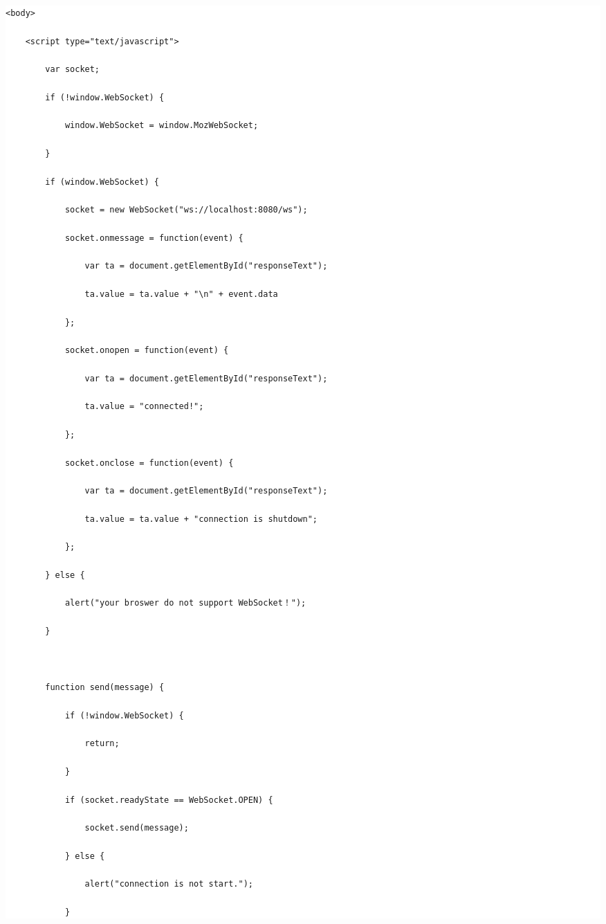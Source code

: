     <body>

        <script type="text/javascript">

            var socket;

            if (!window.WebSocket) {

                window.WebSocket = window.MozWebSocket;

            }

            if (window.WebSocket) {

                socket = new WebSocket("ws://localhost:8080/ws");

                socket.onmessage = function(event) {

                    var ta = document.getElementById("responseText");

                    ta.value = ta.value + "\n" + event.data

                };

                socket.onopen = function(event) {

                    var ta = document.getElementById("responseText");

                    ta.value = "connected!";

                };

                socket.onclose = function(event) {

                    var ta = document.getElementById("responseText");

                    ta.value = ta.value + "connection is shutdown";

                };

            } else {

                alert("your broswer do not support WebSocket！");

            }

    

            function send(message) {

                if (!window.WebSocket) {

                    return;

                }

                if (socket.readyState == WebSocket.OPEN) {

                    socket.send(message);

                } else {

                    alert("connection is not start.");

                }
